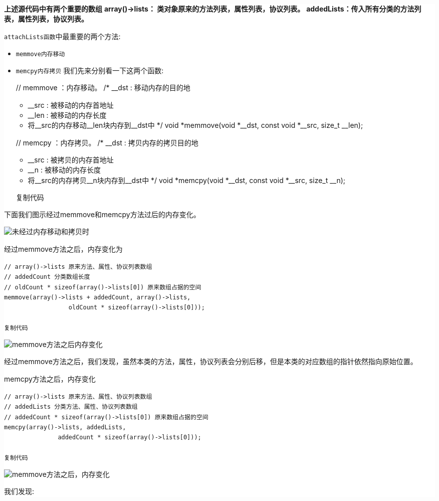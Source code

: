 **上述源代码中有两个重要的数组** **array()->lists： 类对象原来的方法列表，属性列表，协议列表。** **addedLists：传入所有分类的方法列表，属性列表，协议列表。**

`attachLists函数`中最重要的两个方法:

*   `memmove内存移动`
*   `memcpy内存拷贝` 我们先来分别看一下这两个函数:

    // memmove ：内存移动。
    /*  __dst : 移动内存的目的地
    *   __src : 被移动的内存首地址
    *   __len : 被移动的内存长度
    *   将__src的内存移动__len块内存到__dst中
    */
    void	*memmove(void *__dst, const void *__src, size_t __len);
    
    // memcpy ：内存拷贝。
    /*  __dst : 拷贝内存的拷贝目的地
    *   __src : 被拷贝的内存首地址
    *   __n : 被移动的内存长度
    *   将__src的内存拷贝__n块内存到__dst中
    */
    void	*memcpy(void *__dst, const void *__src, size_t __n);
     
    复制代码

下面我们图示经过memmove和memcpy方法过后的内存变化。

![未经过内存移动和拷贝时](https://p3-juejin.byteimg.com/tos-cn-i-k3u1fbpfcp/fd536998ff764aee8c7433b45a3ccd07~tplv-k3u1fbpfcp-zoom-in-crop-mark:4536:0:0:0.awebp)

经过memmove方法之后，内存变化为

    // array()->lists 原来方法、属性、协议列表数组
    // addedCount 分类数组长度
    // oldCount * sizeof(array()->lists[0]) 原来数组占据的空间
    memmove(array()->lists + addedCount, array()->lists, 
                      oldCount * sizeof(array()->lists[0]));
     
    复制代码

![memmove方法之后内存变化](https://p3-juejin.byteimg.com/tos-cn-i-k3u1fbpfcp/21aa3df305bc4a14bcc013c8c857c822~tplv-k3u1fbpfcp-zoom-in-crop-mark:4536:0:0:0.awebp)

经过memmove方法之后，我们发现，虽然本类的方法，属性，协议列表会分别后移，但是本类的对应数组的指针依然指向原始位置。

memcpy方法之后，内存变化

    // array()->lists 原来方法、属性、协议列表数组
    // addedLists 分类方法、属性、协议列表数组
    // addedCount * sizeof(array()->lists[0]) 原来数组占据的空间
    memcpy(array()->lists, addedLists, 
                   addedCount * sizeof(array()->lists[0]));
     
    复制代码

![memmove方法之后，内存变化](https://p3-juejin.byteimg.com/tos-cn-i-k3u1fbpfcp/32358179bed04d348512cbc79e633c0c~tplv-k3u1fbpfcp-zoom-in-crop-mark:4536:0:0:0.awebp)

我们发现:
